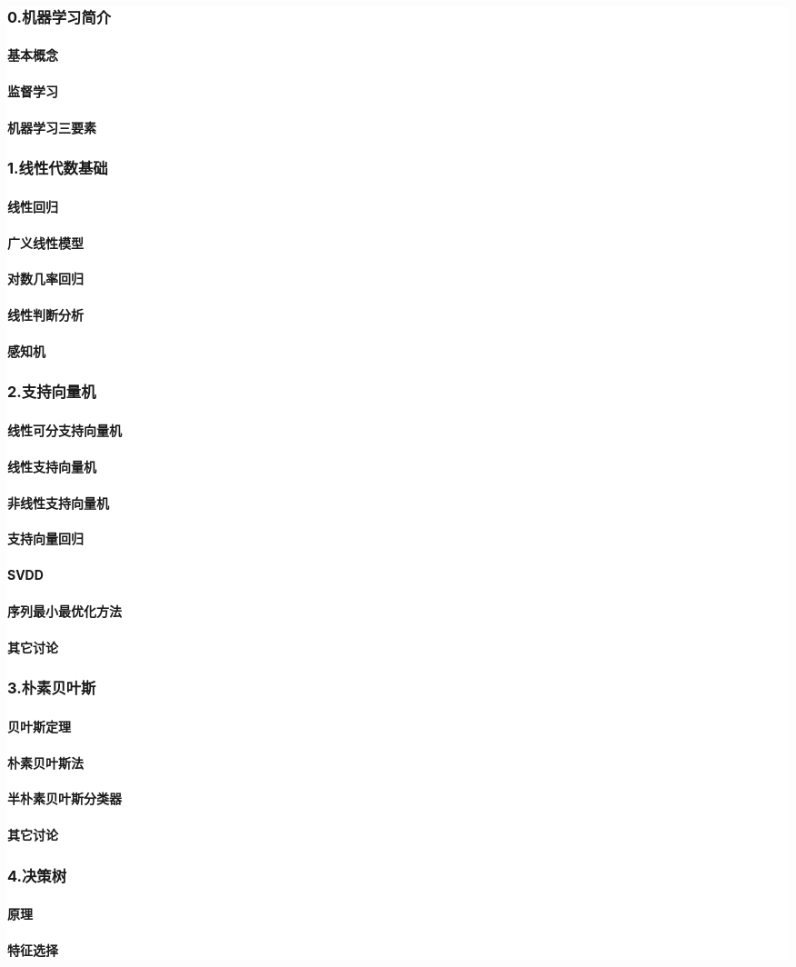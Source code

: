 ### 0.机器学习简介

#### 基本概念

#### 监督学习

#### 机器学习三要素

### 1.线性代数基础

#### 线性回归

#### 广义线性模型

#### 对数几率回归

#### 线性判断分析

#### 感知机

### 2.支持向量机

#### 线性可分支持向量机

#### 线性支持向量机

#### 非线性支持向量机

#### 支持向量回归

#### SVDD

#### 序列最小最优化方法

#### 其它讨论

### 3.朴素贝叶斯

#### 贝叶斯定理

#### 朴素贝叶斯法

#### 半朴素贝叶斯分类器

#### 其它讨论

### 4.决策树

#### 原理

#### 特征选择
